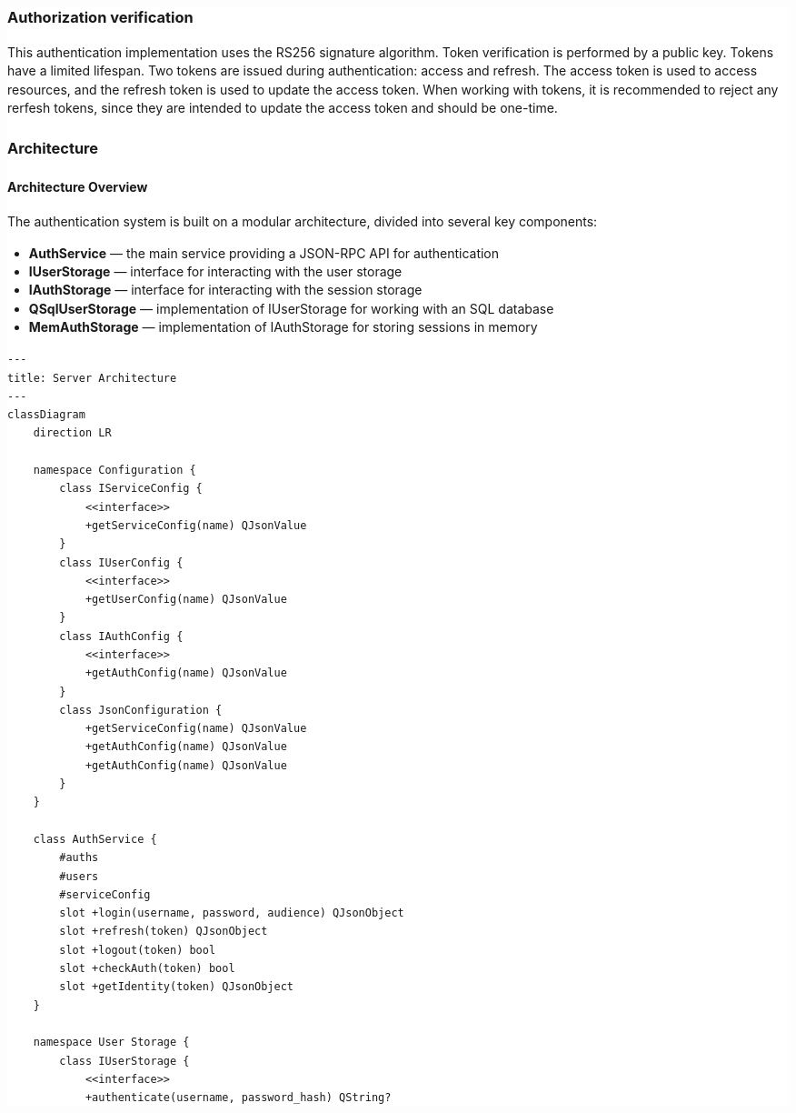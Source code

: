 ### Authorization verification

This authentication implementation uses the RS256 signature algorithm. Token verification is performed by a public key.
Tokens have a limited lifespan. Two tokens are issued during authentication: access and refresh. The access token is
used to access resources, and the refresh token is used to update the access token. When working with tokens, it is
recommended to reject any rerfesh tokens, since they are intended to update the access token and should be one-time.

### Architecture

#### Architecture Overview

The authentication system is built on a modular architecture, divided into several key components:

- **AuthService** &mdash; the main service providing a JSON-RPC API for authentication
- **IUserStorage** &mdash; interface for interacting with the user storage
- **IAuthStorage** &mdash; interface for interacting with the session storage
- **QSqlUserStorage** &mdash; implementation of IUserStorage for working with an SQL database
- **MemAuthStorage** &mdash; implementation of IAuthStorage for storing sessions in memory

```mermaid
---
title: Server Architecture
---
classDiagram
    direction LR

    namespace Configuration {
        class IServiceConfig {
            <<interface>>
            +getServiceConfig(name) QJsonValue
        }
        class IUserConfig {
            <<interface>>
            +getUserConfig(name) QJsonValue
        }
        class IAuthConfig {
            <<interface>>
            +getAuthConfig(name) QJsonValue
        }
        class JsonConfiguration {
            +getServiceConfig(name) QJsonValue
            +getAuthConfig(name) QJsonValue
            +getAuthConfig(name) QJsonValue
        }
    }

    class AuthService {
        #auths
        #users
        #serviceConfig
        slot +login(username, password, audience) QJsonObject
        slot +refresh(token) QJsonObject
        slot +logout(token) bool
        slot +checkAuth(token) bool
        slot +getIdentity(token) QJsonObject
    }

    namespace User Storage {
        class IUserStorage {
            <<interface>>
            +authenticate(username, password_hash) QString?
```